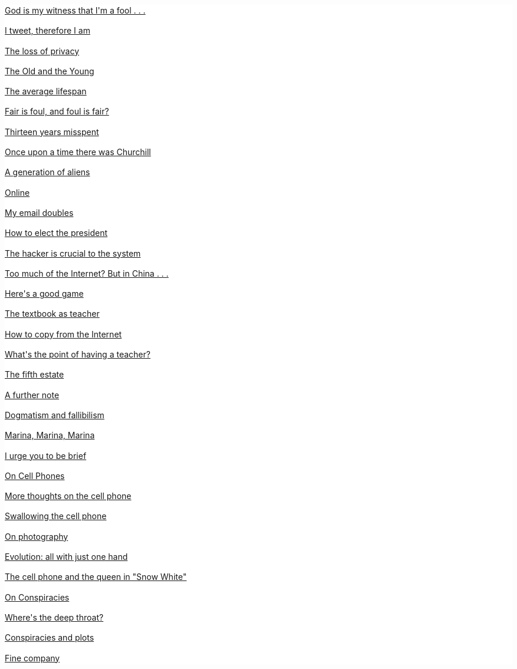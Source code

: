 [God is my witness that I'm a fool . . .](#c07.xhtml)

[I tweet, therefore I am](#c08.xhtml)

[The loss of privacy](#c09.xhtml)

[The Old and the Young](#c003.xhtml)

[The average lifespan](#c10.xhtml)

[Fair is foul, and foul is fair?](#c11.xhtml)

[Thirteen years misspent](#c12.xhtml)

[Once upon a time there was Churchill](#c13.xhtml)

[A generation of aliens](#c14.xhtml)

[Online](#c005.xhtml)

[My email doubles](#c15.xhtml)

[How to elect the president](#c16.xhtml)

[The hacker is crucial to the system](#c17.xhtml)

[Too much of the Internet? But in China . . .](#c18.xhtml)

[Here's a good game](#c19.xhtml)

[The textbook as teacher](#c20.xhtml)

[How to copy from the Internet](#c21.xhtml)

[What's the point of having a teacher?](#c22.xhtml)

[The fifth estate](#c23.xhtml)

[A further note](#c24.xhtml)

[Dogmatism and fallibilism](#c25.xhtml)

[Marina, Marina, Marina](#c26.xhtml)

[I urge you to be brief](#c27.xhtml)

[On Cell Phones](#c006.xhtml)

[More thoughts on the cell phone](#c28.xhtml)

[Swallowing the cell phone](#c29.xhtml)

[On photography](#c30.xhtml)

[Evolution: all with just one hand](#c31.xhtml)

[The cell phone and the queen in "Snow White"](#c32.xhtml)

[On Conspiracies](#c007.xhtml)

[Where's the deep throat?](#c33.xhtml)

[Conspiracies and plots](#c34.xhtml)

[Fine company](#c35.xhtml)
